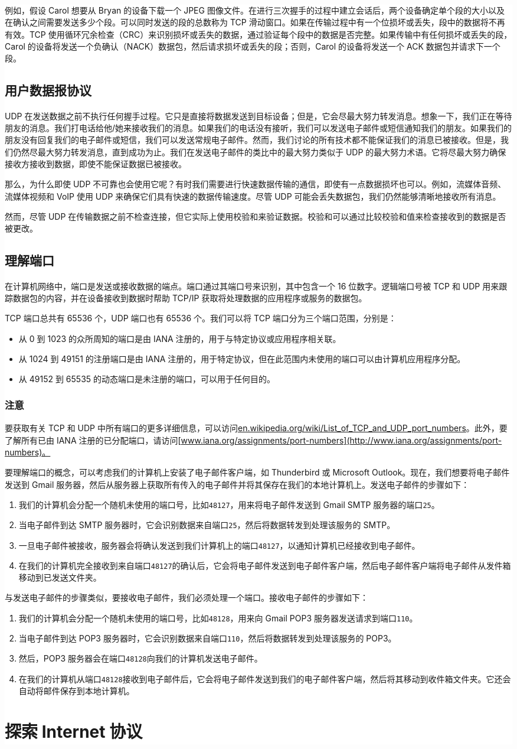 例如，假设 Carol 想要从 Bryan 的设备下载一个 JPEG 图像文件。在进行三次握手的过程中建立会话后，两个设备确定单个段的大小以及在确认之间需要发送多少个段。可以同时发送的段的总数称为 TCP 滑动窗口。如果在传输过程中有一个位损坏或丢失，段中的数据将不再有效。TCP 使用循环冗余检查（CRC）来识别损坏或丢失的数据，通过验证每个段中的数据是否完整。如果传输中有任何损坏或丢失的段，Carol 的设备将发送一个负确认（NACK）数据包，然后请求损坏或丢失的段；否则，Carol 的设备将发送一个 ACK 数据包并请求下一个段。

## 用户数据报协议

UDP 在发送数据之前不执行任何握手过程。它只是直接将数据发送到目标设备；但是，它会尽最大努力转发消息。想象一下，我们正在等待朋友的消息。我们打电话给他/她来接收我们的消息。如果我们的电话没有接听，我们可以发送电子邮件或短信通知我们的朋友。如果我们的朋友没有回复我们的电子邮件或短信，我们可以发送常规电子邮件。然而，我们讨论的所有技术都不能保证我们的消息已被接收。但是，我们仍然尽最大努力转发消息，直到成功为止。我们在发送电子邮件的类比中的最大努力类似于 UDP 的最大努力术语。它将尽最大努力确保接收方接收到数据，即使不能保证数据已被接收。

那么，为什么即使 UDP 不可靠也会使用它呢？有时我们需要进行快速数据传输的通信，即使有一点数据损坏也可以。例如，流媒体音频、流媒体视频和 VoIP 使用 UDP 来确保它们具有快速的数据传输速度。尽管 UDP 可能会丢失数据包，我们仍然能够清晰地接收所有消息。

然而，尽管 UDP 在传输数据之前不检查连接，但它实际上使用校验和来验证数据。校验和可以通过比较校验和值来检查接收到的数据是否被更改。

## 理解端口

在计算机网络中，端口是发送或接收数据的端点。端口通过其端口号来识别，其中包含一个 16 位数字。逻辑端口号被 TCP 和 UDP 用来跟踪数据包的内容，并在设备接收到数据时帮助 TCP/IP 获取将处理数据的应用程序或服务的数据包。

TCP 端口总共有 65536 个，UDP 端口也有 65536 个。我们可以将 TCP 端口分为三个端口范围，分别是：

+   从 0 到 1023 的众所周知的端口是由 IANA 注册的，用于与特定协议或应用程序相关联。

+   从 1024 到 49151 的注册端口是由 IANA 注册的，用于特定协议，但在此范围内未使用的端口可以由计算机应用程序分配。

+   从 49152 到 65535 的动态端口是未注册的端口，可以用于任何目的。

### 注意

要获取有关 TCP 和 UDP 中所有端口的更多详细信息，可以访问[en.wikipedia.org/wiki/List_of_TCP_and_UDP_port_numbers](http://en.wikipedia.org/wiki/List_of_TCP_and_UDP_port_numbers)。此外，要了解所有已由 IANA 注册的已分配端口，请访问[www.iana.org/assignments/port-numbers](http://www.iana.org/assignments/port-numbers)。

要理解端口的概念，可以考虑我们的计算机上安装了电子邮件客户端，如 Thunderbird 或 Microsoft Outlook。现在，我们想要将电子邮件发送到 Gmail 服务器，然后从服务器上获取所有传入的电子邮件并将其保存在我们的本地计算机上。发送电子邮件的步骤如下：

1.  我们的计算机会分配一个随机未使用的端口号，比如`48127`，用来将电子邮件发送到 Gmail SMTP 服务器的端口`25`。

1.  当电子邮件到达 SMTP 服务器时，它会识别数据来自端口`25`，然后将数据转发到处理该服务的 SMTP。

1.  一旦电子邮件被接收，服务器会将确认发送到我们计算机上的端口`48127`，以通知计算机已经接收到电子邮件。

1.  在我们的计算机完全接收到来自端口`48127`的确认后，它会将电子邮件发送到电子邮件客户端，然后电子邮件客户端将电子邮件从发件箱移动到已发送文件夹。

与发送电子邮件的步骤类似，要接收电子邮件，我们必须处理一个端口。接收电子邮件的步骤如下：

1.  我们的计算机会分配一个随机未使用的端口号，比如`48128`，用来向 Gmail POP3 服务器发送请求到端口`110`。

1.  当电子邮件到达 POP3 服务器时，它会识别数据来自端口`110`，然后将数据转发到处理该服务的 POP3。

1.  然后，POP3 服务器会在端口`48128`向我们的计算机发送电子邮件。

1.  在我们的计算机从端口`48128`接收到电子邮件后，它会将电子邮件发送到我们的电子邮件客户端，然后将其移动到收件箱文件夹。它还会自动将邮件保存到本地计算机。

# 探索 Internet 协议
